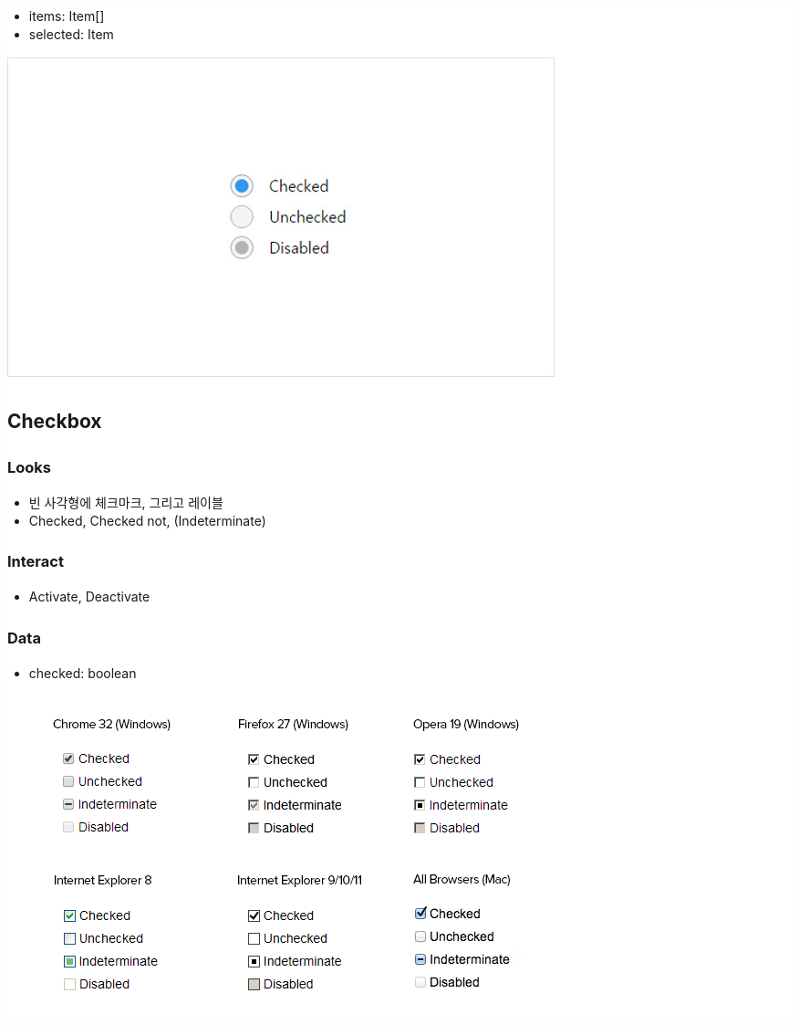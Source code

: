 - items: Item[]
- selected: Item

![](../attachments/Pasted%20image%2020240711131815.png)

## Checkbox

### Looks

- 빈 사각형에 체크마크, 그리고 레이블
- Checked, Checked not, (Indeterminate)

### Interact

 - Activate, Deactivate

### Data

- checked: boolean

![](../attachments/Pasted%20image%2020240711132444.png)
